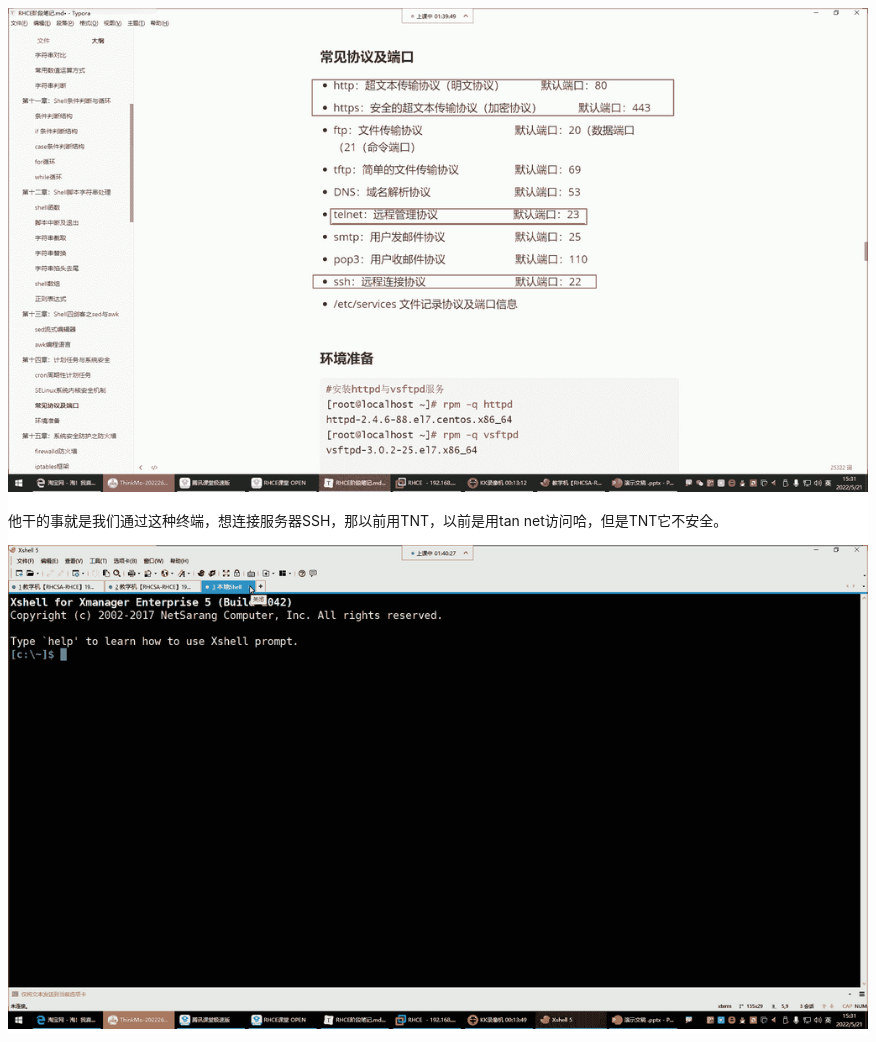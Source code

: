 ![](img/02e4cf742d3fbd981a07ef713d842434_11.png)

他干的事就是我们通过这种终端，想连接服务器SSH，那以前用TNT，以前是用tan net访问哈，但是TNT它不安全。



![](img/02e4cf742d3fbd981a07ef713d842434_13.png)
